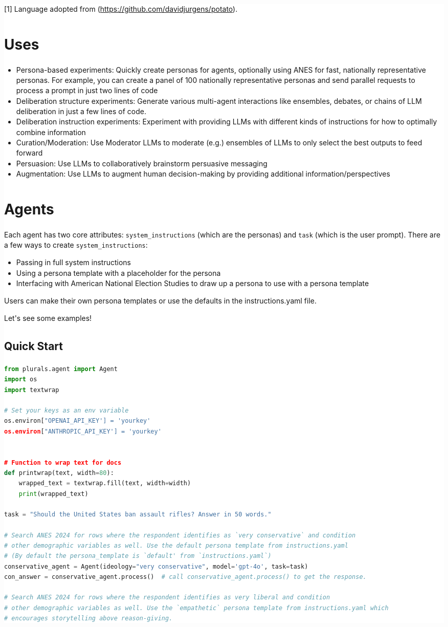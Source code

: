 [1] Language adopted from (https://github.com/davidjurgens/potato). 


# Uses

- Persona-based experiments: Quickly create personas for agents, optionally using ANES for fast, nationally representative personas. For example, you can create a panel of 100 nationally representative personas and send parallel requests to process a prompt in just two lines of code
- Deliberation structure experiments: Generate various multi-agent interactions like ensembles, debates, or chains of LLM deliberation in just a few lines of code.
- Deliberation instruction experiments: Experiment with providing LLMs with different kinds of instructions for how to optimally combine information
- Curation/Moderation: Use Moderator LLMs to moderate (e.g.) ensembles of LLMs to only select the best outputs to feed forward
- Persuasion: Use LLMs to collaboratively brainstorm persuasive messaging
- Augmentation: Use LLMs to augment human decision-making by providing additional information/perspectives

# Agents

Each agent has two core attributes: `system_instructions` (which are the personas) and `task` (which is the user
prompt). There are a few ways
to create `system_instructions`:

- Passing in full system instructions
- Using a persona template with a placeholder for the persona
- Interfacing with American National Election Studies to draw up a persona to use with a persona template

Users can make their own persona templates or use the defaults in the instructions.yaml file.

Let's see some examples!

## Quick Start

```python
from plurals.agent import Agent
import os
import textwrap

# Set your keys as an env variable
os.environ["OPENAI_API_KEY'] = 'yourkey'
os.environ["ANTHROPIC_API_KEY'] = 'yourkey'


# Function to wrap text for docs 
def printwrap(text, width=80):
    wrapped_text = textwrap.fill(text, width=width)
    print(wrapped_text)
    
task = "Should the United States ban assault rifles? Answer in 50 words."

# Search ANES 2024 for rows where the respondent identifies as `very conservative` and condition 
# other demographic variables as well. Use the default persona template from instructions.yaml 
# (By default the persona_template is `default' from `instructions.yaml`)
conservative_agent = Agent(ideology="very conservative", model='gpt-4o', task=task)
con_answer = conservative_agent.process()  # call conservative_agent.process() to get the response. 

# Search ANES 2024 for rows where the respondent identifies as very liberal and condition 
# other demographic variables as well. Use the `empathetic` persona template from instructions.yaml which 
# encourages storytelling above reason-giving. 
```